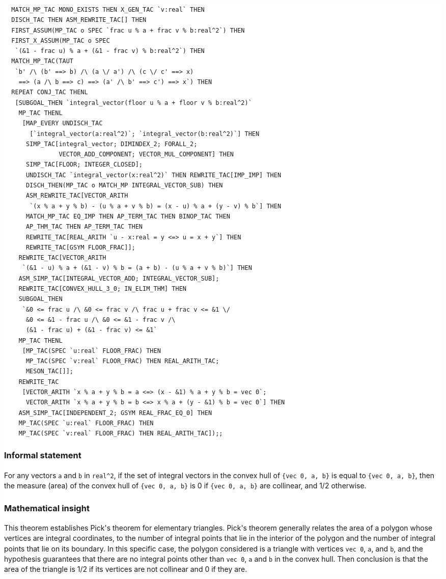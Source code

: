 ```hol
  MATCH_MP_TAC MONO_EXISTS THEN X_GEN_TAC `v:real` THEN
  DISCH_TAC THEN ASM_REWRITE_TAC[] THEN
  FIRST_ASSUM(MP_TAC o SPEC `frac u % a + frac v % b:real^2`) THEN
  FIRST_X_ASSUM(MP_TAC o SPEC
   `(&1 - frac u) % a + (&1 - frac v) % b:real^2`) THEN
  MATCH_MP_TAC(TAUT
   `b' /\ (b' ==> b) /\ (a \/ a') /\ (c \/ c' ==> x)
    ==> (a /\ b ==> c) ==> (a' /\ b' ==> c') ==> x`) THEN
  REPEAT CONJ_TAC THENL
   [SUBGOAL_THEN `integral_vector(floor u % a + floor v % b:real^2)`
    MP_TAC THENL
     [MAP_EVERY UNDISCH_TAC
       [`integral_vector(a:real^2)`; `integral_vector(b:real^2)`] THEN
      SIMP_TAC[integral_vector; DIMINDEX_2; FORALL_2;
               VECTOR_ADD_COMPONENT; VECTOR_MUL_COMPONENT] THEN
      SIMP_TAC[FLOOR; INTEGER_CLOSED];
      UNDISCH_TAC `integral_vector(x:real^2)` THEN REWRITE_TAC[IMP_IMP] THEN
      DISCH_THEN(MP_TAC o MATCH_MP INTEGRAL_VECTOR_SUB) THEN
      ASM_REWRITE_TAC[VECTOR_ARITH
       `(x % a + y % b) - (u % a + v % b) = (x - u) % a + (y - v) % b`] THEN
      MATCH_MP_TAC EQ_IMP THEN AP_TERM_TAC THEN BINOP_TAC THEN
      AP_THM_TAC THEN AP_TERM_TAC THEN
      REWRITE_TAC[REAL_ARITH `u - x:real = y <=> u = x + y`] THEN
      REWRITE_TAC[GSYM FLOOR_FRAC]];
    REWRITE_TAC[VECTOR_ARITH
     `(&1 - u) % a + (&1 - v) % b = (a + b) - (u % a + v % b)`] THEN
    ASM_SIMP_TAC[INTEGRAL_VECTOR_ADD; INTEGRAL_VECTOR_SUB];
    REWRITE_TAC[CONVEX_HULL_3_0; IN_ELIM_THM] THEN
    SUBGOAL_THEN
     `&0 <= frac u /\ &0 <= frac v /\ frac u + frac v <= &1 \/
      &0 <= &1 - frac u /\ &0 <= &1 - frac v /\
      (&1 - frac u) + (&1 - frac v) <= &1`
    MP_TAC THENL
     [MP_TAC(SPEC `u:real` FLOOR_FRAC) THEN
      MP_TAC(SPEC `v:real` FLOOR_FRAC) THEN REAL_ARITH_TAC;
      MESON_TAC[]];
    REWRITE_TAC
     [VECTOR_ARITH `x % a + y % b = a <=> (x - &1) % a + y % b = vec 0`;
      VECTOR_ARITH `x % a + y % b = b <=> x % a + (y - &1) % b = vec 0`] THEN
    ASM_SIMP_TAC[INDEPENDENT_2; GSYM REAL_FRAC_EQ_0] THEN
    MP_TAC(SPEC `u:real` FLOOR_FRAC) THEN
    MP_TAC(SPEC `v:real` FLOOR_FRAC) THEN REAL_ARITH_TAC]);;
```

### Informal statement
For any vectors `a` and `b` in `real^2`, if the set of integral vectors in the convex hull of `{vec 0, a, b}` is equal to `{vec 0, a, b}`, then the measure (area) of the convex hull of `{vec 0, a, b}` is 0 if `{vec 0, a, b}` are collinear, and 1/2 otherwise.

### Mathematical insight
This theorem establishes Pick's theorem for elementary triangles. Pick's theorem generally relates the area of a polygon whose vertices are integral coordinates, to the number of integral points that lie in the interior of the polygon and the number of integral points that lie on its boundary. In this specific case, the polygon considered is a triangle with vertices `vec 0`, `a`, and `b`, and the hypothesis guarantees that there are no integral points other than `vec 0`, `a` and `b` in the convex hull. Then conclusion is that the area of the triangle is 1/2 if its vertices are not collinear and 0 if they are.
